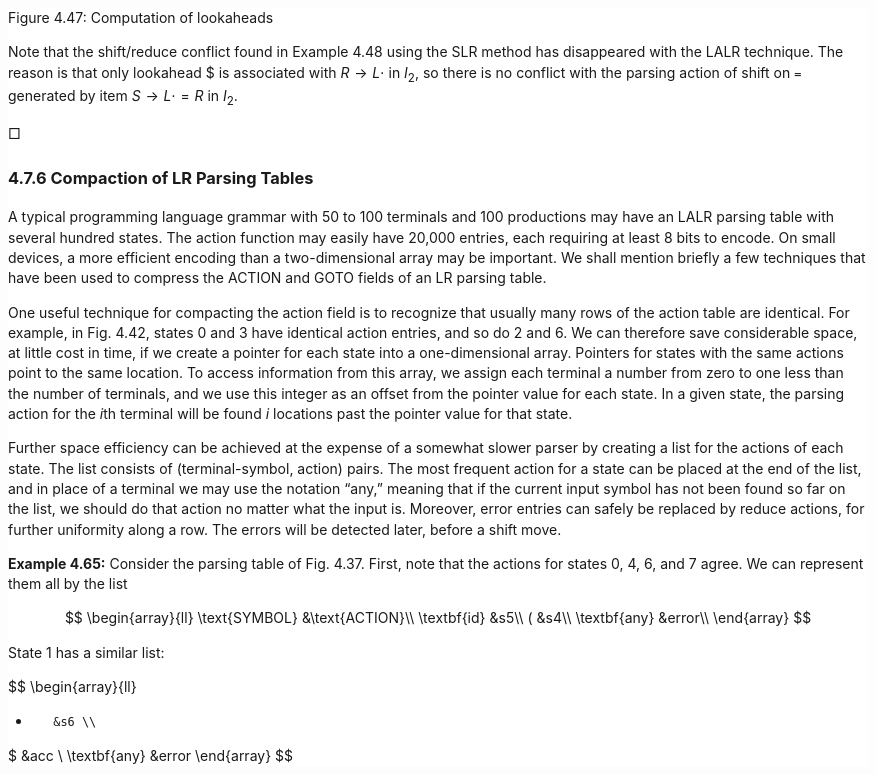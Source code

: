 Figure 4.47: Computation of lookaheads

Note that the shift/reduce conflict found in Example 4.48 using the SLR method has disappeared with the LALR technique. The reason is that only lookahead \$ is associated with $R\to L\cdot$ in $I_2$, so there is no conflict with the parsing action of shift on `=` generated by item $S\to L\cdot = R$ in $I_2$.

□

### 4.7.6 Compaction of LR Parsing Tables

A typical programming language grammar with 50 to 100 terminals and 100 productions may have an LALR parsing table with several hundred states. The action function may easily have 20,000 entries, each requiring at least 8 bits to encode. On small devices, a more efficient encoding than a two-dimensional array may be important. We shall mention briefly a few techniques that have been used to compress the ACTION and GOTO fields of an LR parsing table.

One useful technique for compacting the action field is to recognize that usually many rows of the action table are identical. For example, in Fig. 4.42, states 0 and 3 have identical action entries, and so do 2 and 6. We can therefore save considerable space, at little cost in time, if we create a pointer for each state into a one-dimensional array. Pointers for states with the same actions point to the same location. To access information from this array, we assign each terminal a number from zero to one less than the number of terminals, and we use this integer as an offset from the pointer value for each state. In a given state, the parsing action for the *i*th terminal will be found *i* locations past the pointer value for that state.

Further space efficiency can be achieved at the expense of a somewhat slower parser by creating a list for the actions of each state. The list consists of (terminal-symbol, action) pairs. The most frequent action for a state can be placed at the end of the list, and in place of a terminal we may use the notation “any,” meaning that if the current input symbol has not been found so far on the list, we should do that action no matter what the input is. Moreover, error entries can safely be replaced by reduce actions, for further uniformity along a row. The errors will be detected later, before a shift move.

**Example 4.65:** Consider the parsing table of Fig. 4.37. First, note that the actions for states 0, 4, 6, and 7 agree. We can represent them all by the list

$$
\begin{array}{ll}
\text{SYMBOL}   &\text{ACTION}\\
\textbf{id}       &s5\\
(        &s4\\
\textbf{any}      &error\\
\end{array}
$$

State 1 has a similar list:

$$
\begin{array}{ll}
+        &s6 \\
\$       &acc \\
\textbf{any}      &error
\end{array}
$$
